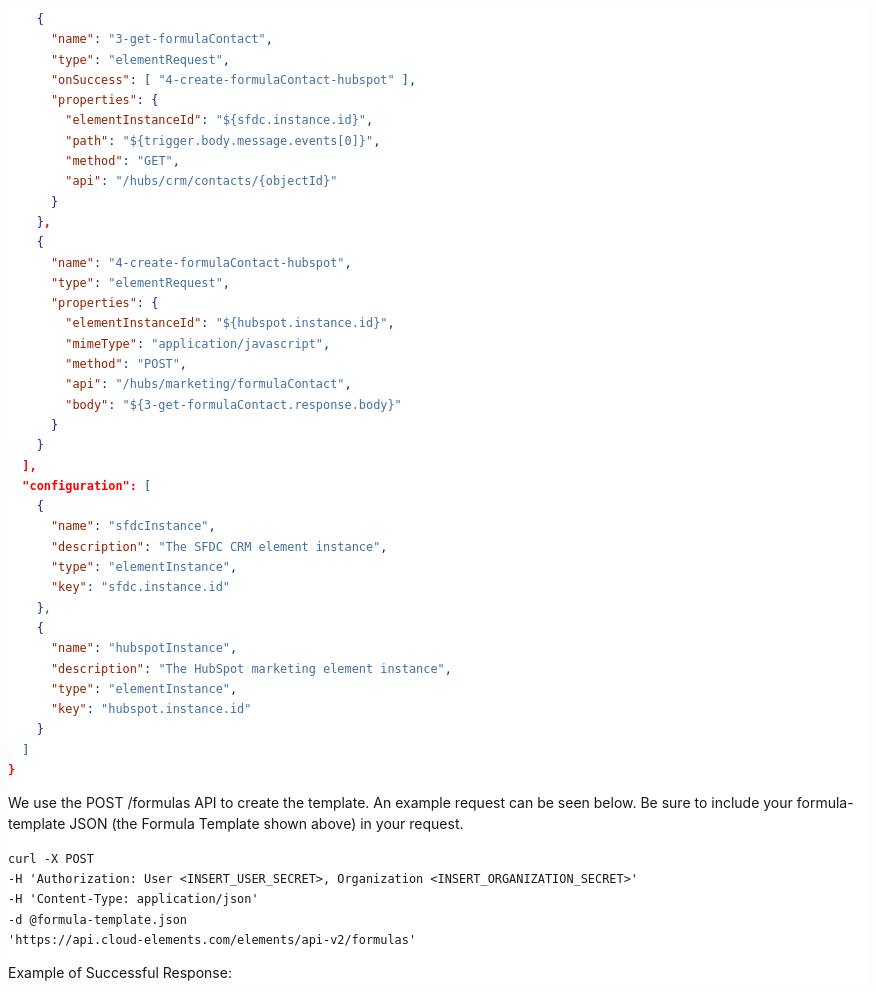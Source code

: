 ```json
    {
      "name": "3-get-formulaContact",
      "type": "elementRequest",
      "onSuccess": [ "4-create-formulaContact-hubspot" ],
      "properties": {
        "elementInstanceId": "${sfdc.instance.id}",
        "path": "${trigger.body.message.events[0]}",
        "method": "GET",
        "api": "/hubs/crm/contacts/{objectId}"
      }
    },
    {
      "name": "4-create-formulaContact-hubspot",
      "type": "elementRequest",
      "properties": {
        "elementInstanceId": "${hubspot.instance.id}",
        "mimeType": "application/javascript",
        "method": "POST",
        "api": "/hubs/marketing/formulaContact",
        "body": "${3-get-formulaContact.response.body}"
      }
    }
  ],
  "configuration": [
    {
      "name": "sfdcInstance",
      "description": "The SFDC CRM element instance",
      "type": "elementInstance",
      "key": "sfdc.instance.id"
    },
    {
      "name": "hubspotInstance",
      "description": "The HubSpot marketing element instance",
      "type": "elementInstance",
      "key": "hubspot.instance.id"
    }
  ]
}
```

We use the POST /formulas API to create the template. An example request can be seen below. Be sure to include your formula-template JSON (the Formula Template shown above) in your request.

```
curl -X POST
-H 'Authorization: User <INSERT_USER_SECRET>, Organization <INSERT_ORGANIZATION_SECRET>'
-H 'Content-Type: application/json'
-d @formula-template.json
'https://api.cloud-elements.com/elements/api-v2/formulas'
```

Example of Successful Response:
